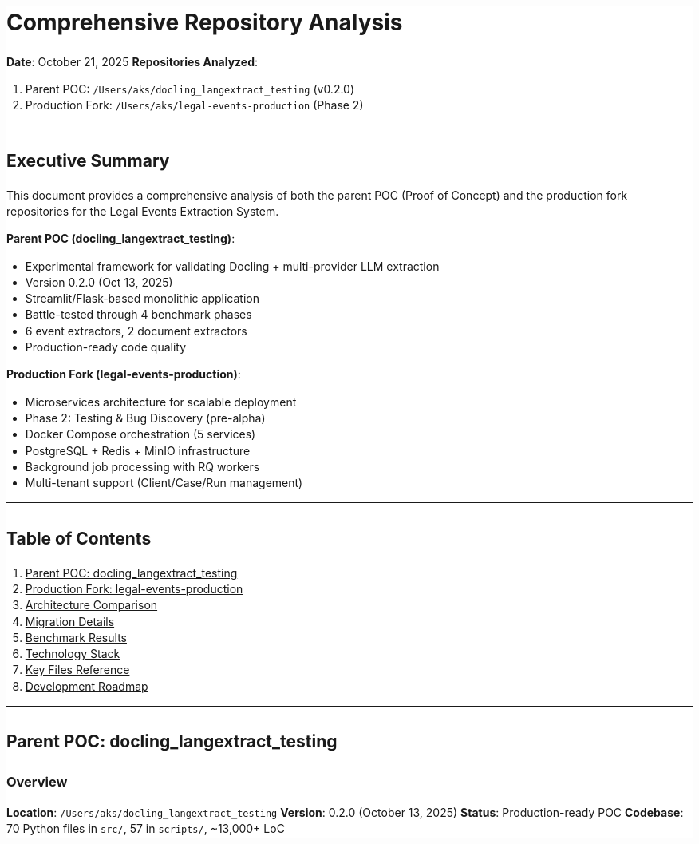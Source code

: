 # Comprehensive Repository Analysis
**Date**: October 21, 2025
**Repositories Analyzed**:
1. Parent POC: `/Users/aks/docling_langextract_testing` (v0.2.0)
2. Production Fork: `/Users/aks/legal-events-production` (Phase 2)

---

## Executive Summary

This document provides a comprehensive analysis of both the parent POC (Proof of Concept) and the production fork repositories for the Legal Events Extraction System.

**Parent POC (docling_langextract_testing)**:
- Experimental framework for validating Docling + multi-provider LLM extraction
- Version 0.2.0 (Oct 13, 2025)
- Streamlit/Flask-based monolithic application
- Battle-tested through 4 benchmark phases
- 6 event extractors, 2 document extractors
- Production-ready code quality

**Production Fork (legal-events-production)**:
- Microservices architecture for scalable deployment
- Phase 2: Testing & Bug Discovery (pre-alpha)
- Docker Compose orchestration (5 services)
- PostgreSQL + Redis + MinIO infrastructure
- Background job processing with RQ workers
- Multi-tenant support (Client/Case/Run management)

---

## Table of Contents

1. [Parent POC: docling_langextract_testing](#parent-poc)
2. [Production Fork: legal-events-production](#production-fork)
3. [Architecture Comparison](#architecture-comparison)
4. [Migration Details](#migration-details)
5. [Benchmark Results](#benchmark-results)
6. [Technology Stack](#technology-stack)
7. [Key Files Reference](#key-files-reference)
8. [Development Roadmap](#development-roadmap)

---

## Parent POC: docling_langextract_testing

### Overview

**Location**: `/Users/aks/docling_langextract_testing`
**Version**: 0.2.0 (October 13, 2025)
**Status**: Production-ready POC
**Codebase**: 70 Python files in `src/`, 57 in `scripts/`, ~13,000+ LoC
